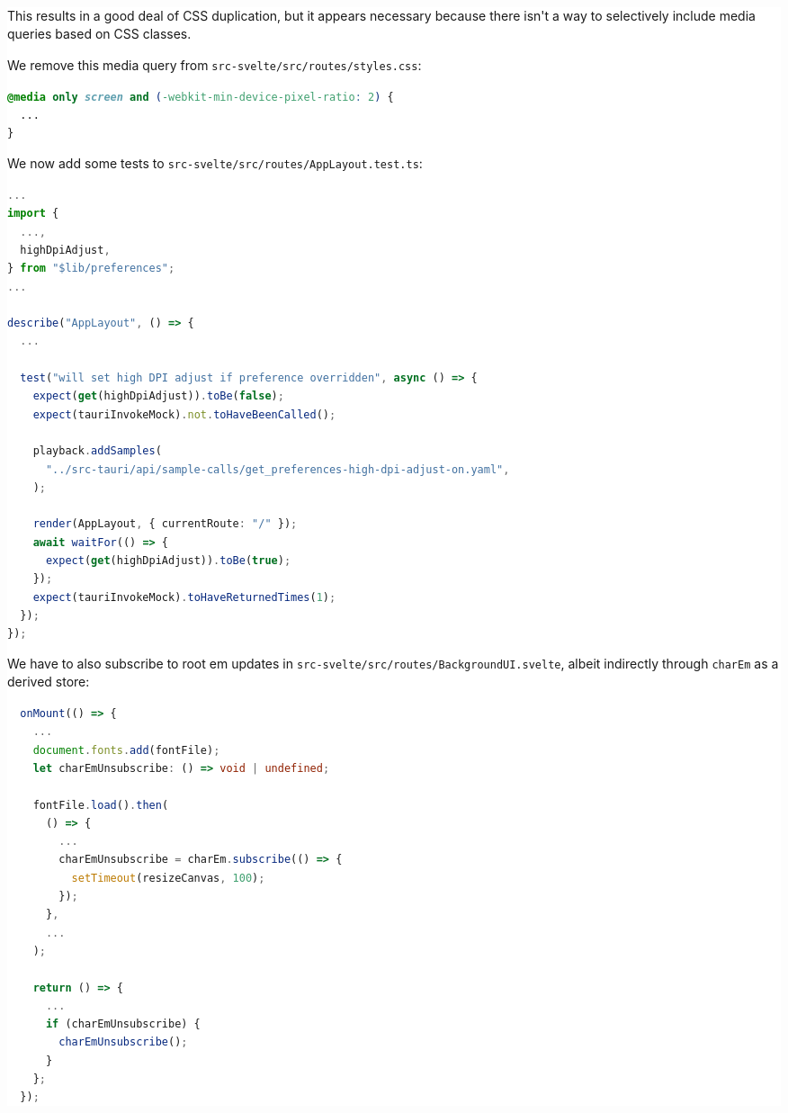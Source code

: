 This results in a good deal of CSS duplication, but it appears necessary because there isn't a way to selectively include media queries based on CSS classes.

We remove this media query from `src-svelte/src/routes/styles.css`:

```css
@media only screen and (-webkit-min-device-pixel-ratio: 2) {
  ...
}
```

We now add some tests to `src-svelte/src/routes/AppLayout.test.ts`:

```ts
...
import {
  ...,
  highDpiAdjust,
} from "$lib/preferences";
...

describe("AppLayout", () => {
  ...

  test("will set high DPI adjust if preference overridden", async () => {
    expect(get(highDpiAdjust)).toBe(false);
    expect(tauriInvokeMock).not.toHaveBeenCalled();

    playback.addSamples(
      "../src-tauri/api/sample-calls/get_preferences-high-dpi-adjust-on.yaml",
    );

    render(AppLayout, { currentRoute: "/" });
    await waitFor(() => {
      expect(get(highDpiAdjust)).toBe(true);
    });
    expect(tauriInvokeMock).toHaveReturnedTimes(1);
  });
});
```

We have to also subscribe to root em updates in `src-svelte/src/routes/BackgroundUI.svelte`, albeit indirectly through `charEm` as a derived store:

```ts
  onMount(() => {
    ...
    document.fonts.add(fontFile);
    let charEmUnsubscribe: () => void | undefined;

    fontFile.load().then(
      () => {
        ...
        charEmUnsubscribe = charEm.subscribe(() => {
          setTimeout(resizeCanvas, 100);
        });
      },
      ...
    );

    return () => {
      ...
      if (charEmUnsubscribe) {
        charEmUnsubscribe();
      }
    };
  });
```